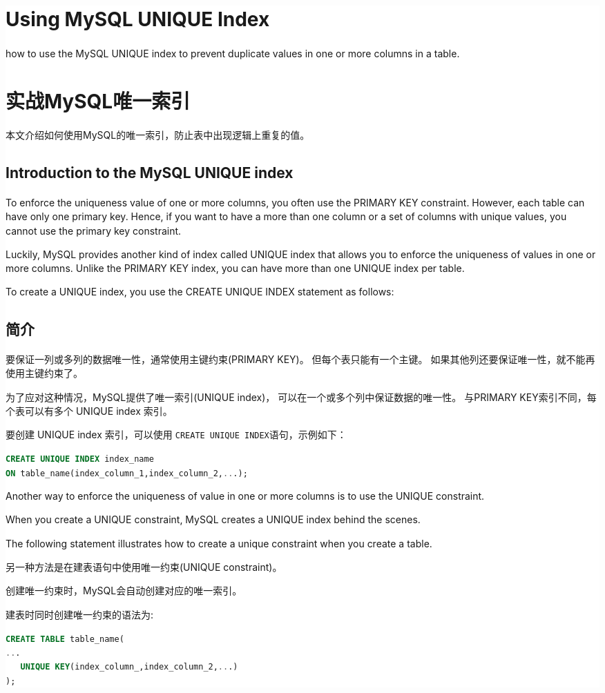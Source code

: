 # Using MySQL UNIQUE Index

how to use the MySQL UNIQUE index to prevent duplicate values in one or more columns in a table.

# 实战MySQL唯一索引

本文介绍如何使用MySQL的唯一索引，防止表中出现逻辑上重复的值。

## Introduction to the MySQL UNIQUE index

To enforce the uniqueness value of one or more columns, you often use the PRIMARY KEY constraint. However, each table can have only one primary key. Hence, if you want to have a more than one column or a set of columns with unique values, you cannot use the primary key constraint.

Luckily, MySQL provides another kind of index called UNIQUE index that allows you to enforce the uniqueness of values in one or more columns. Unlike the PRIMARY KEY index, you can have more than one UNIQUE index per table.

To create a UNIQUE index, you use the CREATE UNIQUE INDEX statement as follows:

## 简介

要保证一列或多列的数据唯一性，通常使用主键约束(PRIMARY KEY)。
但每个表只能有一个主键。 如果其他列还要保证唯一性，就不能再使用主键约束了。

为了应对这种情况，MySQL提供了唯一索引(UNIQUE index)， 可以在一个或多个列中保证数据的唯一性。
与PRIMARY KEY索引不同，每个表可以有多个 UNIQUE index 索引。

要创建 UNIQUE index 索引，可以使用 `CREATE UNIQUE INDEX`语句，示例如下：


```sql
CREATE UNIQUE INDEX index_name
ON table_name(index_column_1,index_column_2,...);
```

Another way to enforce the uniqueness of value in one or more columns is to use the UNIQUE constraint.

When you create a UNIQUE constraint, MySQL creates a UNIQUE index behind the scenes.

The following statement illustrates how to create a unique constraint when you create a table.

另一种方法是在建表语句中使用唯一约束(UNIQUE constraint)。

创建唯一约束时，MySQL会自动创建对应的唯一索引。

建表时同时创建唯一约束的语法为:

```sql
CREATE TABLE table_name(
...
   UNIQUE KEY(index_column_,index_column_2,...)
);
```
